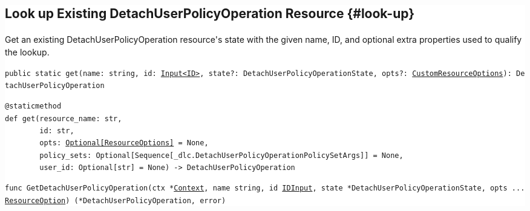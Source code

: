 

## Look up Existing DetachUserPolicyOperation Resource {#look-up}

Get an existing DetachUserPolicyOperation resource's state with the given name, ID, and optional extra properties used to qualify the lookup.
<div>
<pulumi-chooser type="language" options="typescript,python,go,csharp,java,yaml"></pulumi-chooser>
</div>

<div>
<pulumi-choosable type="language" values="javascript,typescript">
<div class="highlight"><pre class="chroma"><code class="language-typescript" data-lang="typescript"><span class="k">public static </span><span class="nf">get</span><span class="p">(</span><span class="nx">name</span><span class="p">:</span> <span class="nx">string</span><span class="p">,</span> <span class="nx">id</span><span class="p">:</span> <span class="nx"><a href="/docs/reference/pkg/nodejs/pulumi/pulumi/#ID">Input&lt;ID&gt;</a></span><span class="p">,</span> <span class="nx">state</span><span class="p">?:</span> <span class="nx">DetachUserPolicyOperationState</span><span class="p">,</span> <span class="nx">opts</span><span class="p">?:</span> <span class="nx"><a href="/docs/reference/pkg/nodejs/pulumi/pulumi/#CustomResourceOptions">CustomResourceOptions</a></span><span class="p">): </span><span class="nx">DetachUserPolicyOperation</span></code></pre></div>
</pulumi-choosable>
</div>

<div>
<pulumi-choosable type="language" values="python">
<div class="highlight"><pre class="chroma"><code class="language-python" data-lang="python"><span class=nd>@staticmethod</span>
<span class="k">def </span><span class="nf">get</span><span class="p">(</span><span class="nx">resource_name</span><span class="p">:</span> <span class="nx">str</span><span class="p">,</span>
        <span class="nx">id</span><span class="p">:</span> <span class="nx">str</span><span class="p">,</span>
        <span class="nx">opts</span><span class="p">:</span> <span class="nx"><a href="/docs/reference/pkg/python/pulumi/#pulumi.ResourceOptions">Optional[ResourceOptions]</a></span> = None<span class="p">,</span>
        <span class="nx">policy_sets</span><span class="p">:</span> <span class="nx">Optional[Sequence[_dlc.DetachUserPolicyOperationPolicySetArgs]]</span> = None<span class="p">,</span>
        <span class="nx">user_id</span><span class="p">:</span> <span class="nx">Optional[str]</span> = None<span class="p">) -&gt;</span> DetachUserPolicyOperation</code></pre></div>
</pulumi-choosable>
</div>

<div>
<pulumi-choosable type="language" values="go">
<div class="highlight"><pre class="chroma"><code class="language-go" data-lang="go"><span class="k">func </span>GetDetachUserPolicyOperation<span class="p">(</span><span class="nx">ctx</span><span class="p"> *</span><span class="nx"><a href="https://pkg.go.dev/github.com/pulumi/pulumi/sdk/v3/go/pulumi?tab=doc#Context">Context</a></span><span class="p">,</span> <span class="nx">name</span><span class="p"> </span><span class="nx">string</span><span class="p">,</span> <span class="nx">id</span><span class="p"> </span><span class="nx"><a href="https://pkg.go.dev/github.com/pulumi/pulumi/sdk/v3/go/pulumi?tab=doc#IDInput">IDInput</a></span><span class="p">,</span> <span class="nx">state</span><span class="p"> *</span><span class="nx">DetachUserPolicyOperationState</span><span class="p">,</span> <span class="nx">opts</span><span class="p"> ...</span><span class="nx"><a href="https://pkg.go.dev/github.com/pulumi/pulumi/sdk/v3/go/pulumi?tab=doc#ResourceOption">ResourceOption</a></span><span class="p">) (*<span class="nx">DetachUserPolicyOperation</span>, error)</span></code></pre></div>
</pulumi-choosable>
</div>
